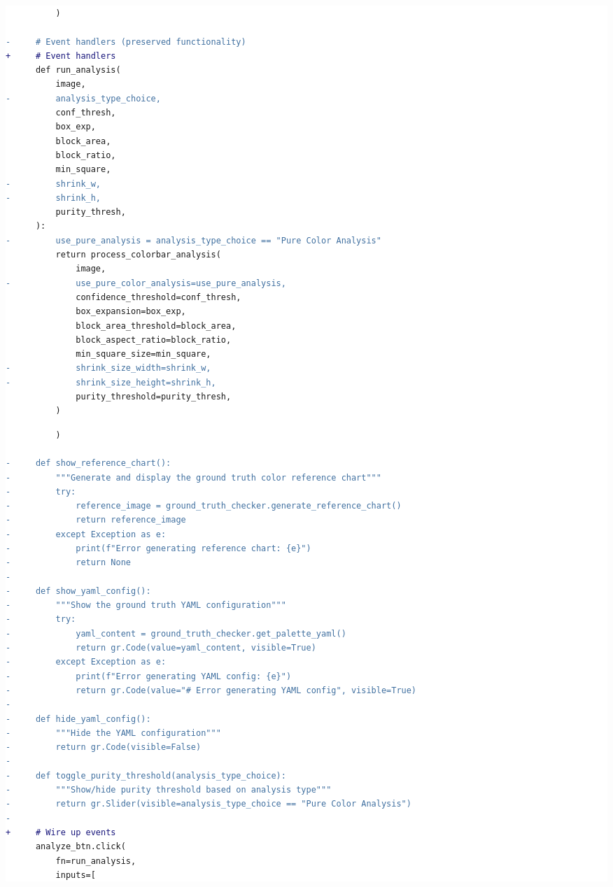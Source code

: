 ```diff
          )
  
-     # Event handlers (preserved functionality)
+     # Event handlers
      def run_analysis(
          image,
-         analysis_type_choice,
          conf_thresh,
          box_exp,
          block_area,
          block_ratio,
          min_square,
-         shrink_w,
-         shrink_h,
          purity_thresh,
      ):
-         use_pure_analysis = analysis_type_choice == "Pure Color Analysis"
          return process_colorbar_analysis(
              image,
-             use_pure_color_analysis=use_pure_analysis,
              confidence_threshold=conf_thresh,
              box_expansion=box_exp,
              block_area_threshold=block_area,
              block_aspect_ratio=block_ratio,
              min_square_size=min_square,
-             shrink_size_width=shrink_w,
-             shrink_size_height=shrink_h,
              purity_threshold=purity_thresh,
          )
```

```diff
          )
  
-     def show_reference_chart():
-         """Generate and display the ground truth color reference chart"""
-         try:
-             reference_image = ground_truth_checker.generate_reference_chart()
-             return reference_image
-         except Exception as e:
-             print(f"Error generating reference chart: {e}")
-             return None
- 
-     def show_yaml_config():
-         """Show the ground truth YAML configuration"""
-         try:
-             yaml_content = ground_truth_checker.get_palette_yaml()
-             return gr.Code(value=yaml_content, visible=True)
-         except Exception as e:
-             print(f"Error generating YAML config: {e}")
-             return gr.Code(value="# Error generating YAML config", visible=True)
- 
-     def hide_yaml_config():
-         """Hide the YAML configuration"""
-         return gr.Code(visible=False)
- 
-     def toggle_purity_threshold(analysis_type_choice):
-         """Show/hide purity threshold based on analysis type"""
-         return gr.Slider(visible=analysis_type_choice == "Pure Color Analysis")
- 
+     # Wire up events
      analyze_btn.click(
          fn=run_analysis,
          inputs=[
```
